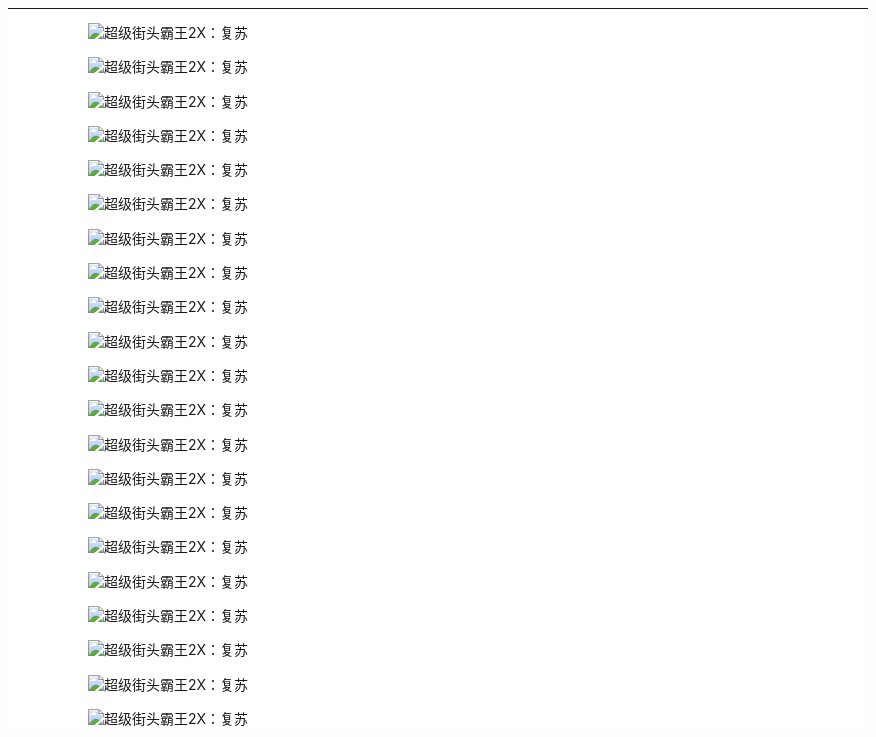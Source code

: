 <hr><figure><figure><img loading="lazy" decoding="async" width="500" height="316" data-id="4204" src="https://boy.fcrom.cn/wp-content/uploads/2024/01/20240114_65a32b6e6f043.jpg" title="&#36229;&#32423;&#34903;&#22836;&#38712;&#29579;2X&#65306;&#22797;&#33487;-&#23553;&#38754;" alt="超级街头霸王2X：复苏"></figure><figure><img loading="lazy" decoding="async" width="240" height="160" data-id="44455" src="https://boy.fcrom.cn/wp-content/uploads/2024/01/20240114_65a32b6e8f3ee.png" title="&#36229;&#32423;&#34903;&#22836;&#38712;&#29579;2x&#65306;&#22797;&#33487;-1" alt="超级街头霸王2X：复苏"></figure><figure><img loading="lazy" decoding="async" width="240" height="160" data-id="4135" src="https://boy.fcrom.cn/wp-content/uploads/2024/01/20240114_65a32b6ec97c1.png" title="&#36229;&#32423;&#34903;&#22836;&#38712;&#29579;2X&#65306;&#22797;&#33487;-2" alt="超级街头霸王2X：复苏"></figure><figure><img loading="lazy" decoding="async" width="240" height="160" data-id="44456" src="https://boy.fcrom.cn/wp-content/uploads/2024/01/20240114_65a32b6ef3d73.png" title="&#36229;&#32423;&#34903;&#22836;&#38712;&#29579;2x&#65306;&#22797;&#33487;-3" alt="超级街头霸王2X：复苏"></figure><figure><img loading="lazy" decoding="async" width="240" height="160" data-id="4133" src="https://boy.fcrom.cn/wp-content/uploads/2024/01/20240114_65a32b6f2b70e.png" title="&#36229;&#32423;&#34903;&#22836;&#38712;&#29579;2X&#65306;&#22797;&#33487;-4" alt="超级街头霸王2X：复苏"></figure><figure><img loading="lazy" decoding="async" width="240" height="160" data-id="4132" src="https://boy.fcrom.cn/wp-content/uploads/2024/01/20240114_65a32b6f58128.png" title="&#36229;&#32423;&#34903;&#22836;&#38712;&#29579;2X&#65306;&#22797;&#33487;-5" alt="超级街头霸王2X：复苏"></figure><figure><img loading="lazy" decoding="async" width="240" height="160" data-id="4131" src="https://boy.fcrom.cn/wp-content/uploads/2024/01/20240114_65a32b6f85aec.png" title="&#36229;&#32423;&#34903;&#22836;&#38712;&#29579;2X&#65306;&#22797;&#33487;-6" alt="超级街头霸王2X：复苏"></figure><figure><img loading="lazy" decoding="async" width="240" height="160" data-id="4130" src="https://boy.fcrom.cn/wp-content/uploads/2024/01/20240114_65a32b6fb3aa4.png" title="&#36229;&#32423;&#34903;&#22836;&#38712;&#29579;2X&#65306;&#22797;&#33487;-7" alt="超级街头霸王2X：复苏"></figure><figure><img loading="lazy" decoding="async" width="240" height="160" data-id="4134" src="https://boy.fcrom.cn/wp-content/uploads/2024/01/20240114_65a32b6fe4294.png" title="&#36229;&#32423;&#34903;&#22836;&#38712;&#29579;2x&#65306;&#22797;&#33487;-8" alt="超级街头霸王2X：复苏"></figure><figure><img loading="lazy" decoding="async" width="240" height="160" data-id="4128" src="https://boy.fcrom.cn/wp-content/uploads/2024/01/20240114_65a32b701b84b.png" title="&#36229;&#32423;&#34903;&#22836;&#38712;&#29579;2x&#65306;&#22797;&#33487;-9" alt="超级街头霸王2X：复苏"></figure><figure><img loading="lazy" decoding="async" width="240" height="160" data-id="4129" src="https://boy.fcrom.cn/wp-content/uploads/2024/01/20240114_65a32b70400ca.png" title="&#36229;&#32423;&#34903;&#22836;&#38712;&#29579;2x&#65306;&#22797;&#33487;-10" alt="超级街头霸王2X：复苏"></figure><figure><img loading="lazy" decoding="async" width="240" height="160" data-id="44457" src="https://boy.fcrom.cn/wp-content/uploads/2024/01/20240114_65a32b705c8a0.png" title="&#36229;&#32423;&#34903;&#22836;&#38712;&#29579;2x&#65306;&#22797;&#33487;-11" alt="超级街头霸王2X：复苏"></figure><figure><img loading="lazy" decoding="async" width="240" height="160" data-id="44458" src="https://boy.fcrom.cn/wp-content/uploads/2024/01/20240114_65a32b7080b35.png" title="&#36229;&#32423;&#34903;&#22836;&#38712;&#29579;2x&#65306;&#22797;&#33487;-12" alt="超级街头霸王2X：复苏"></figure><figure><img loading="lazy" decoding="async" width="240" height="160" data-id="44459" src="https://boy.fcrom.cn/wp-content/uploads/2024/01/20240114_65a32b70a581f.png" title="&#36229;&#32423;&#34903;&#22836;&#38712;&#29579;2x&#65306;&#22797;&#33487;-13" alt="超级街头霸王2X：复苏"></figure><figure><img loading="lazy" decoding="async" width="240" height="160" data-id="44460" src="https://boy.fcrom.cn/wp-content/uploads/2024/01/20240114_65a32b70c357f.png" title="&#36229;&#32423;&#34903;&#22836;&#38712;&#29579;2X&#65306;&#22797;&#33487;" alt="超级街头霸王2X：复苏"></figure><figure><img loading="lazy" decoding="async" width="240" height="160" data-id="44461" src="https://boy.fcrom.cn/wp-content/uploads/2024/01/20240114_65a32b70e0d74.png" title="&#36229;&#32423;&#34903;&#22836;&#38712;&#29579;2X&#65306;&#22797;&#33487;" alt="超级街头霸王2X：复苏"></figure><figure><img loading="lazy" decoding="async" width="240" height="160" data-id="44462" src="https://boy.fcrom.cn/wp-content/uploads/2024/01/20240114_65a32b711ca1d.png" title="&#36229;&#32423;&#34903;&#22836;&#38712;&#29579;2X&#65306;&#22797;&#33487;" alt="超级街头霸王2X：复苏"></figure><figure><img loading="lazy" decoding="async" width="240" height="160" data-id="44463" src="https://boy.fcrom.cn/wp-content/uploads/2024/01/20240114_65a32b713b1a5.png" title="&#36229;&#32423;&#34903;&#22836;&#38712;&#29579;2X&#65306;&#22797;&#33487;" alt="超级街头霸王2X：复苏"></figure><figure><img loading="lazy" decoding="async" width="240" height="160" data-id="44464" src="https://boy.fcrom.cn/wp-content/uploads/2024/01/20240114_65a32b715b084.png" title="&#36229;&#32423;&#34903;&#22836;&#38712;&#29579;2X&#65306;&#22797;&#33487;" alt="超级街头霸王2X：复苏"></figure><figure><img loading="lazy" decoding="async" width="240" height="160" data-id="44465" src="https://boy.fcrom.cn/wp-content/uploads/2024/01/20240114_65a32b7177cce.png" title="&#36229;&#32423;&#34903;&#22836;&#38712;&#29579;2X&#65306;&#22797;&#33487;" alt="超级街头霸王2X：复苏"></figure><figure><img loading="lazy" decoding="async" width="240" height="160" data-id="44466" src="https://boy.fcrom.cn/wp-content/uploads/2024/01/20240114_65a32b719aaa3.png" title="&#36229;&#32423;&#34903;&#22836;&#38712;&#29579;2X&#65306;&#22797;&#33487;" alt="超级街头霸王2X：复苏"></figure><figure>